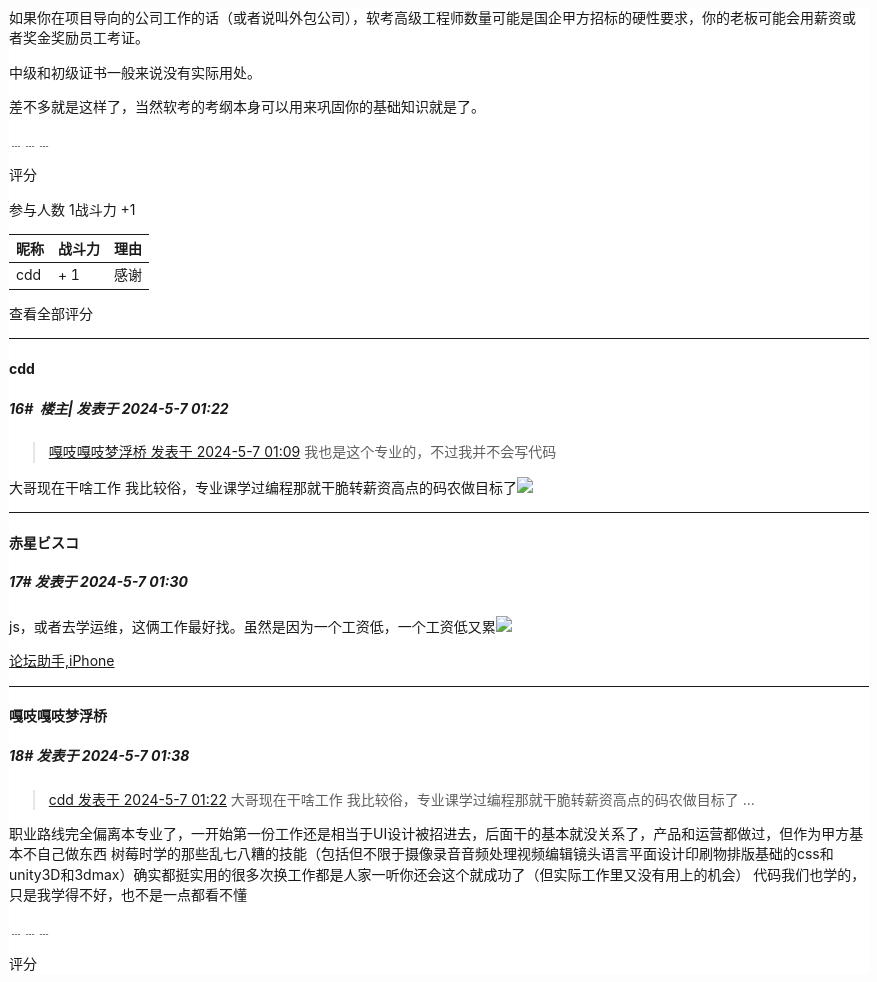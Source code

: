 如果你在项目导向的公司工作的话（或者说叫外包公司），软考高级工程师数量可能是国企甲方招标的硬性要求，你的老板可能会用薪资或者奖金奖励员工考证。

中级和初级证书一般来说没有实际用处。

差不多就是这样了，当然软考的考纲本身可以用来巩固你的基础知识就是了。

﹍﹍﹍

评分

 参与人数 1战斗力 +1

|昵称|战斗力|理由|
|----|---|---|
| cdd| + 1|感谢|

查看全部评分

*****

####  cdd  
##### 16#         楼主| 发表于 2024-5-7 01:22

<blockquote><a href="httphttps://bbs.saraba1st.com/2b/forum.php?mod=redirect&amp;goto=findpost&amp;pid=64834023&amp;ptid=2182759" target="_blank">嘎吱嘎吱梦浮桥 发表于 2024-5-7 01:09</a>
我也是这个专业的，不过我并不会写代码</blockquote>
大哥现在干啥工作
我比较俗，专业课学过编程那就干脆转薪资高点的码农做目标了<img src="https://static.saraba1st.com/image/smiley/face2017/068.png" referrerpolicy="no-referrer">

*****

####  赤星ビスコ  
##### 17#       发表于 2024-5-7 01:30

js，或者去学运维，这俩工作最好找。虽然是因为一个工资低，一个工资低又累<img src="https://static.saraba1st.com/image/smiley/face2017/067.png" referrerpolicy="no-referrer">

[论坛助手,iPhone](https://bbs.saraba1st.com/2b/forum.php?mod=viewthread&amp;tid=2029836)

*****

####  嘎吱嘎吱梦浮桥  
##### 18#       发表于 2024-5-7 01:38

<blockquote><a href="httphttps://bbs.saraba1st.com/2b/forum.php?mod=redirect&amp;goto=findpost&amp;pid=64834079&amp;ptid=2182759" target="_blank">cdd 发表于 2024-5-7 01:22</a>
大哥现在干啥工作
我比较俗，专业课学过编程那就干脆转薪资高点的码农做目标了 ...</blockquote>
职业路线完全偏离本专业了，一开始第一份工作还是相当于UI设计被招进去，后面干的基本就没关系了，产品和运营都做过，但作为甲方基本不自己做东西
树莓时学的那些乱七八糟的技能（包括但不限于摄像录音音频处理视频编辑镜头语言平面设计印刷物排版基础的css和unity3D和3dmax）确实都挺实用的很多次换工作都是人家一听你还会这个就成功了（但实际工作里又没有用上的机会）
代码我们也学的，只是我学得不好，也不是一点都看不懂

﹍﹍﹍

评分
